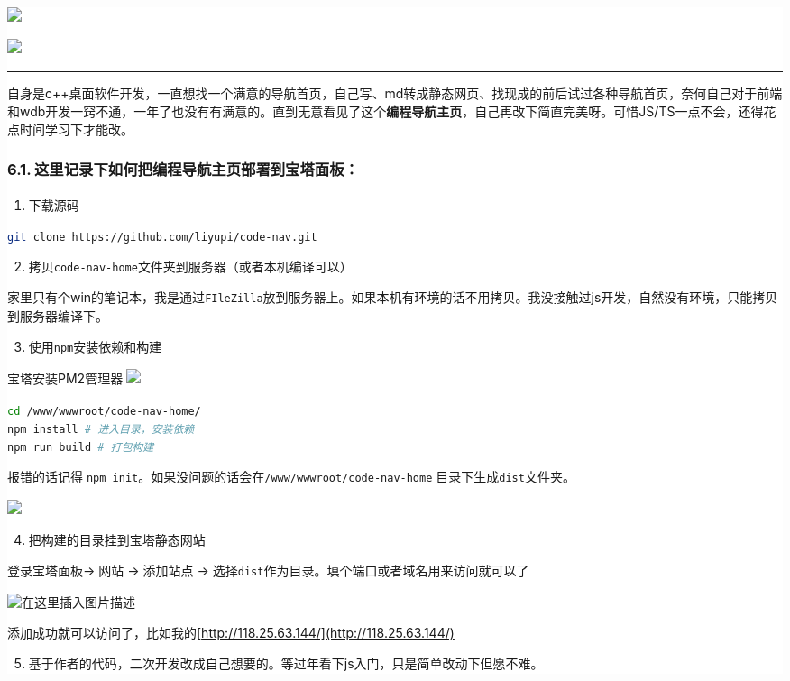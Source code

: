 
![](https://img-blog.csdnimg.cn/20210126215821879.png?x-oss-process=image/watermark,type_ZmFuZ3poZW5naGVpdGk,shadow_10,text_aHR0cHM6Ly9ibG9nLmNzZG4ubmV0L2ExNTAwNTc4NDMyMA==,size_16,color_FFFFFF,t_70)


![](https://img-blog.csdnimg.cn/20210126215827207.png?x-oss-process=image/watermark,type_ZmFuZ3poZW5naGVpdGk,shadow_10,text_aHR0cHM6Ly9ibG9nLmNzZG4ubmV0L2ExNTAwNTc4NDMyMA==,size_16,color_FFFFFF,t_70)



---

自身是c++桌面软件开发，一直想找一个满意的导航首页，自己写、md转成静态网页、找现成的前后试过各种导航首页，奈何自己对于前端和wdb开发一窍不通，一年了也没有有满意的。直到无意看见了这个**编程导航主页**，自己再改下简直完美呀。可惜JS/TS一点不会，还得花点时间学习下才能改。


### 6.1. 这里记录下如何把**编程导航主页**部署到宝塔面板：

1. 下载源码
```bash
git clone https://github.com/liyupi/code-nav.git
```
2. 拷贝`code-nav-home`文件夹到服务器（或者本机编译可以）

家里只有个win的笔记本，我是通过`FIleZilla`放到服务器上。如果本机有环境的话不用拷贝。我没接触过js开发，自然没有环境，只能拷贝到服务器编译下。

3. 使用`npm`安装依赖和构建

宝塔安装PM2管理器
![](https://img-blog.csdnimg.cn/20210126215846116.png)

```bash
cd /www/wwwroot/code-nav-home/
npm install # 进入目录，安装依赖
npm run build # 打包构建
```
报错的话记得 `npm init`。如果没问题的话会在`/www/wwwroot/code-nav-home` 目录下生成`dist`文件夹。

![](https://img-blog.csdnimg.cn/20210126215857167.png?x-oss-process=image/watermark,type_ZmFuZ3poZW5naGVpdGk,shadow_10,text_aHR0cHM6Ly9ibG9nLmNzZG4ubmV0L2ExNTAwNTc4NDMyMA==,size_16,color_FFFFFF,t_70)


4. 把构建的目录挂到宝塔静态网站

登录宝塔面板-> 网站 -> 添加站点 -> 选择`dist`作为目录。填个端口或者域名用来访问就可以了

![在这里插入图片描述](https://img-blog.csdnimg.cn/20210126215903756.png?x-oss-process=image/watermark,type_ZmFuZ3poZW5naGVpdGk,shadow_10,text_aHR0cHM6Ly9ibG9nLmNzZG4ubmV0L2ExNTAwNTc4NDMyMA==,size_16,color_FFFFFF,t_70)


添加成功就可以访问了，比如我的[http://118.25.63.144/](http://118.25.63.144/)

5. 基于作者的代码，二次开发改成自己想要的。等过年看下js入门，只是简单改动下但愿不难。







